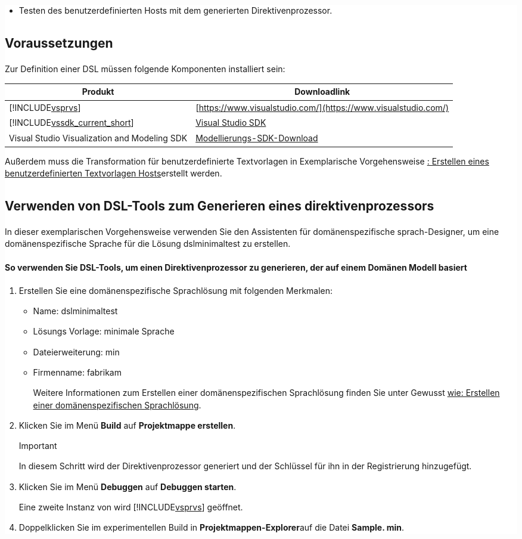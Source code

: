 - Testen des benutzerdefinierten Hosts mit dem generierten Direktivenprozessor.

## <a name="prerequisites"></a>Voraussetzungen
 Zur Definition einer DSL müssen folgende Komponenten installiert sein:

|Produkt|Downloadlink|
|-|-|
|[!INCLUDE[vsprvs](../includes/vsprvs-md.md)]|[https://www.visualstudio.com/](https://www.visualstudio.com/)|
|[!INCLUDE[vssdk_current_short](../includes/vssdk-current-short-md.md)]|[Visual Studio SDK](../extensibility/visual-studio-sdk.md)|
|Visual Studio Visualization and Modeling SDK|[Modellierungs-SDK-Download](https://www.microsoft.com/download/details.aspx?id=48148)|

 Außerdem muss die Transformation für benutzerdefinierte Textvorlagen in Exemplarische Vorgehensweise [: Erstellen eines benutzerdefinierten Textvorlagen Hosts](../modeling/walkthrough-creating-a-custom-text-template-host.md)erstellt werden.

## <a name="using-domain-specific-language-tools-to-generate-a-directive-processor"></a>Verwenden von DSL-Tools zum Generieren eines direktivenprozessors
 In dieser exemplarischen Vorgehensweise verwenden Sie den Assistenten für domänenspezifische sprach-Designer, um eine domänenspezifische Sprache für die Lösung dslminimaltest zu erstellen.

#### <a name="to-use-domain-specific-language-tools-to-generate-a-directive-processor-that-is-based-on-a-domain-model"></a>So verwenden Sie DSL-Tools, um einen Direktivenprozessor zu generieren, der auf einem Domänen Modell basiert

1. Erstellen Sie eine domänenspezifische Sprachlösung mit folgenden Merkmalen:

   - Name: dslminimaltest

   - Lösungs Vorlage: minimale Sprache

   - Dateierweiterung: min

   - Firmenname: fabrikam

     Weitere Informationen zum Erstellen einer domänenspezifischen Sprachlösung finden Sie unter Gewusst [wie: Erstellen einer domänenspezifischen Sprachlösung](../modeling/how-to-create-a-domain-specific-language-solution.md).

2. Klicken Sie im Menü **Build** auf **Projektmappe erstellen**.

   > [!IMPORTANT]
   > In diesem Schritt wird der Direktivenprozessor generiert und der Schlüssel für ihn in der Registrierung hinzugefügt.

3. Klicken Sie im Menü **Debuggen** auf **Debuggen starten**.

    Eine zweite Instanz von wird [!INCLUDE[vsprvs](../includes/vsprvs-md.md)] geöffnet.

4. Doppelklicken Sie im experimentellen Build in **Projektmappen-Explorer**auf die Datei **Sample. min**.
